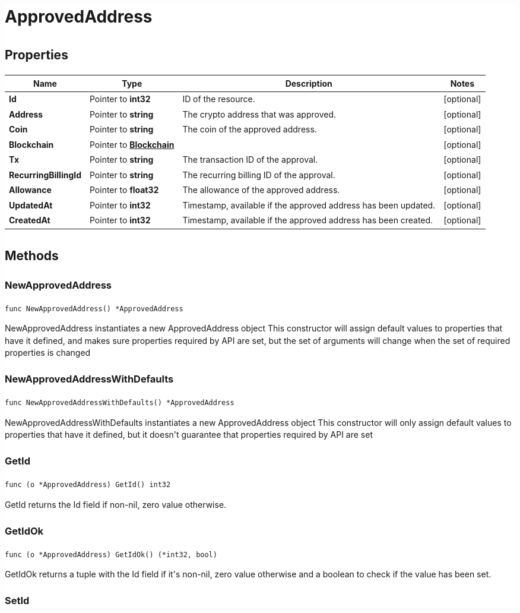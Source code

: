 # ApprovedAddress

## Properties

Name | Type | Description | Notes
------------ | ------------- | ------------- | -------------
**Id** | Pointer to **int32** | ID of the resource. | [optional] 
**Address** | Pointer to **string** | The crypto address that was approved. | [optional] 
**Coin** | Pointer to **string** | The coin of the approved address. | [optional] 
**Blockchain** | Pointer to [**Blockchain**](Blockchain.md) |  | [optional] 
**Tx** | Pointer to **string** | The transaction ID of the approval. | [optional] 
**RecurringBillingId** | Pointer to **string** | The recurring billing ID of the approval. | [optional] 
**Allowance** | Pointer to **float32** | The allowance of the approved address. | [optional] 
**UpdatedAt** | Pointer to **int32** | Timestamp, available if the approved address has been updated. | [optional] 
**CreatedAt** | Pointer to **int32** | Timestamp, available if the approved address has been created. | [optional] 

## Methods

### NewApprovedAddress

`func NewApprovedAddress() *ApprovedAddress`

NewApprovedAddress instantiates a new ApprovedAddress object
This constructor will assign default values to properties that have it defined,
and makes sure properties required by API are set, but the set of arguments
will change when the set of required properties is changed

### NewApprovedAddressWithDefaults

`func NewApprovedAddressWithDefaults() *ApprovedAddress`

NewApprovedAddressWithDefaults instantiates a new ApprovedAddress object
This constructor will only assign default values to properties that have it defined,
but it doesn't guarantee that properties required by API are set

### GetId

`func (o *ApprovedAddress) GetId() int32`

GetId returns the Id field if non-nil, zero value otherwise.

### GetIdOk

`func (o *ApprovedAddress) GetIdOk() (*int32, bool)`

GetIdOk returns a tuple with the Id field if it's non-nil, zero value otherwise
and a boolean to check if the value has been set.

### SetId
